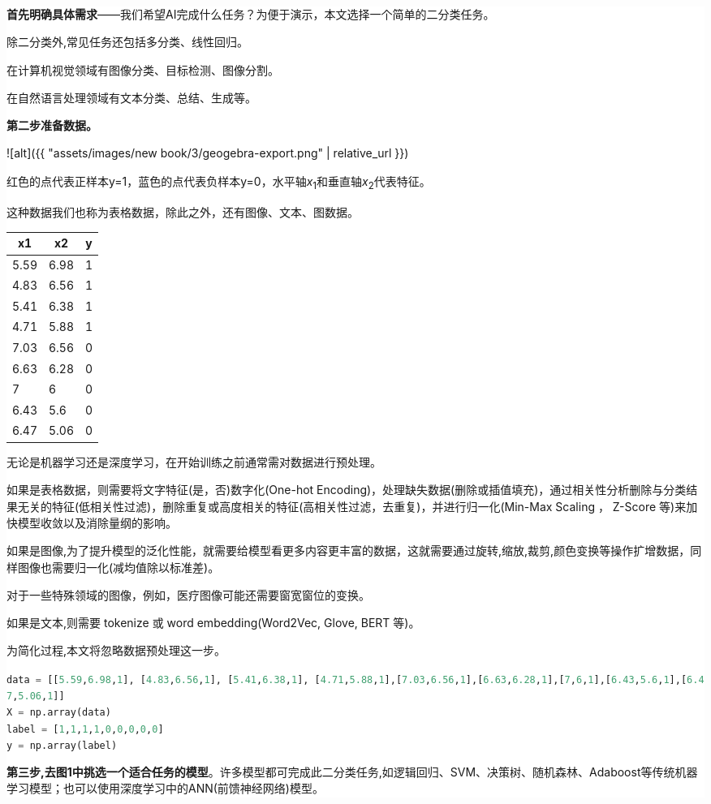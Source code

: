 **首先明确具体需求**——我们希望AI完成什么任务？为便于演示，本文选择一个简单的二分类任务。

除二分类外,常见任务还包括多分类、线性回归。

在计算机视觉领域有图像分类、目标检测、图像分割。

在自然语言处理领域有文本分类、总结、生成等。

**第二步准备数据。**

![alt]({{ "assets/images/new book/3/geogebra-export.png" | relative_url }})

红色的点代表正样本y=1，蓝色的点代表负样本y=0，水平轴$x_{1}$和垂直轴$x_{2}$代表特征。

这种数据我们也称为表格数据，除此之外，还有图像、文本、图数据。


|x1	|x2	|y|
| ------- | ------- | ------- |
|5.59	|6.98	|1|
|4.83	|6.56	|1|
|5.41|	6.38|	1|
|4.71	|5.88|	1|
|7.03|	6.56|	0|
|6.63	|6.28|	0|
|7|	6	|0|
|6.43	|5.6|	0|
|6.47	|5.06|	0|


无论是机器学习还是深度学习，在开始训练之前通常需对数据进行预处理。

如果是表格数据，则需要将文字特征(是，否)数字化(One-hot Encoding)，处理缺失数据(删除或插值填充)，通过相关性分析删除与分类结果无关的特征(低相关性过滤)，删除重复或高度相关的特征(高相关性过滤，去重复)，并进行归一化(Min-Max Scaling ， Z-Score 等)来加快模型收敛以及消除量纲的影响。

如果是图像,为了提升模型的泛化性能，就需要给模型看更多内容更丰富的数据，这就需要通过旋转,缩放,裁剪,颜色变换等操作扩增数据，同样图像也需要归一化(减均值除以标准差)。

对于一些特殊领域的图像，例如，医疗图像可能还需要窗宽窗位的变换。

如果是文本,则需要 tokenize 或 word embedding(Word2Vec, Glove, BERT 等)。

为简化过程,本文将忽略数据预处理这一步。

```python
data = [[5.59,6.98,1], [4.83,6.56,1], [5.41,6.38,1], [4.71,5.88,1],[7.03,6.56,1],[6.63,6.28,1],[7,6,1],[6.43,5.6,1],[6.47,5.06,1]]
X = np.array(data)
label = [1,1,1,1,0,0,0,0,0]
y = np.array(label)
```


**第三步,去图1中挑选一个适合任务的模型**。许多模型都可完成此二分类任务,如逻辑回归、SVM、决策树、随机森林、Adaboost等传统机器学习模型；也可以使用深度学习中的ANN(前馈神经网络)模型。
